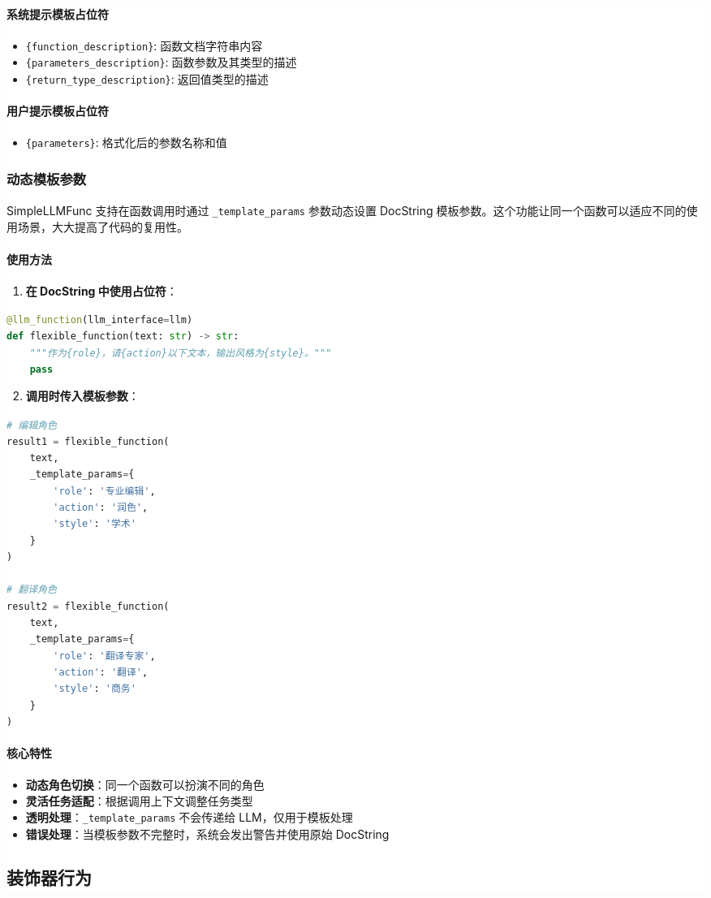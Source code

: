 #### 系统提示模板占位符
- `{function_description}`: 函数文档字符串内容
- `{parameters_description}`: 函数参数及其类型的描述
- `{return_type_description}`: 返回值类型的描述

#### 用户提示模板占位符
- `{parameters}`: 格式化后的参数名称和值

### 动态模板参数

SimpleLLMFunc 支持在函数调用时通过 `_template_params` 参数动态设置 DocString 模板参数。这个功能让同一个函数可以适应不同的使用场景，大大提高了代码的复用性。

#### 使用方法

1. **在 DocString 中使用占位符**：
```python
@llm_function(llm_interface=llm)
def flexible_function(text: str) -> str:
    """作为{role}，请{action}以下文本，输出风格为{style}。"""
    pass
```

2. **调用时传入模板参数**：
```python
# 编辑角色
result1 = flexible_function(
    text,
    _template_params={
        'role': '专业编辑',
        'action': '润色',
        'style': '学术'
    }
)

# 翻译角色
result2 = flexible_function(
    text,
    _template_params={
        'role': '翻译专家',
        'action': '翻译',
        'style': '商务'
    }
)
```

#### 核心特性

- **动态角色切换**：同一个函数可以扮演不同的角色
- **灵活任务适配**：根据调用上下文调整任务类型
- **透明处理**：`_template_params` 不会传递给 LLM，仅用于模板处理
- **错误处理**：当模板参数不完整时，系统会发出警告并使用原始 DocString

## 装饰器行为
